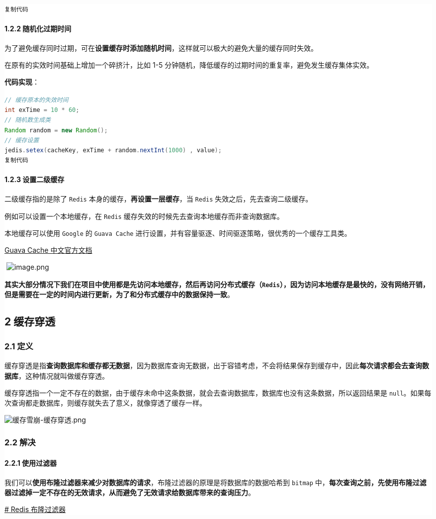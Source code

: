 ```java
复制代码
```

#### 1.2.2 随机化过期时间

为了避免缓存同时过期，可在**设置缓存时添加随机时间**，这样就可以极大的避免大量的缓存同时失效。

在原有的实效时间基础上增加一个碎挤汁，比如 1-5 分钟随机，降低缓存的过期时间的重复率，避免发生缓存集体实效。

**代码实现**：

```java
// 缓存原本的失效时间
int exTime = 10 * 60;
// 随机数生成类
Random random = new Random();
// 缓存设置
jedis.setex(cacheKey, exTime + random.nextInt(1000) , value);
复制代码
```

#### 1.2.3 设置二级缓存

二级缓存指的是除了 `Redis` 本身的缓存，**再设置一层缓存**，当 `Redis` 失效之后，先去查询二级缓存。

例如可以设置一个本地缓存，在 `Redis` 缓存失效的时候先去查询本地缓存而非查询数据库。

本地缓存可以使用 `Google` 的 `Guava Cache` 进行设置，并有容量驱逐、时间驱逐策略，很优秀的一个缓存工具类。

[Guava Cache 中文官方文档](https://link.juejin.cn?target=https%3A%2F%2Fwizardforcel.gitbooks.io%2Fguava-tutorial%2Fcontent%2F13.html)

​	![image.png](https://p3-juejin.byteimg.com/tos-cn-i-k3u1fbpfcp/eb92cf5f2828481d98c3376253e6c8b9~tplv-k3u1fbpfcp-watermark.awebp)

**其实大部分情况下我们在项目中使用都是先访问本地缓存，然后再访问分布式缓存（`Redis`），因为访问本地缓存是最快的，没有网络开销，但是需要在一定的时间内进行更新，为了和分布式缓存中的数据保持一致**。

## 2 缓存穿透

### 2.1 定义

缓存穿透是指**查询数据库和缓存都无数据**，因为数据库查询无数据，出于容错考虑，不会将结果保存到缓存中，因此**每次请求都会去查询数据库**，这种情况就叫做缓存穿透。

缓存穿透指一个一定不存在的数据，由于缓存未命中这条数据，就会去查询数据库，数据库也没有这条数据，所以返回结果是 `null`。如果每次查询都走数据库，则缓存就失去了意义，就像穿透了缓存一样。

![缓存雪崩-缓存穿透.png](https://p3-juejin.byteimg.com/tos-cn-i-k3u1fbpfcp/c812cab74a744752888ca3a2f369f696~tplv-k3u1fbpfcp-watermark.awebp)

### 2.2 解决

#### 2.2.1 使用过滤器

我们可以**使用布隆过滤器来减少对数据库的请求**，布隆过滤器的原理是将数据库的数据哈希到 `bitmap` 中，**每次查询之前，先使用布隆过滤器过滤掉一定不存在的无效请求，从而避免了无效请求给数据库带来的查询压力**。

[# Redis 布隆过滤器](https://juejin.cn/post/7058511684716986382)

